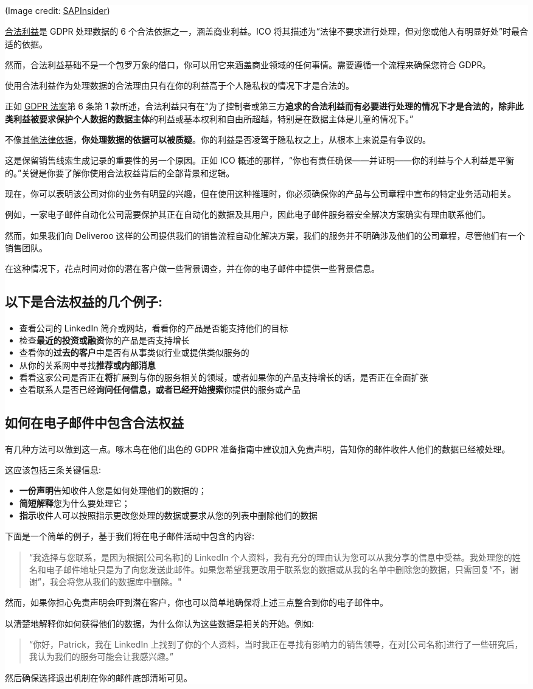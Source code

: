 (Image credit: [SAPInsider](https://sapinsider.wispubs.com/Assets/Articles/2017/August/SPI-Meeting-Modern-Data-Protection-Requirements))

[合法利益](https://ico.org.uk/for-organisations/guide-to-the-general-data-protection-regulation-gdpr/legitimate-interests/what-is-the-legitimate-interests-basis/)是 GDPR 处理数据的 6 个合法依据之一，涵盖商业利益。ICO 将其描述为“法律不要求进行处理，但对您或他人有明显好处”时最合适的依据。

然而，合法利益基础不是一个包罗万象的借口，你可以用它来涵盖商业领域的任何事情。需要遵循一个流程来确保您符合 GDPR。

使用合法利益作为处理数据的合法理由只有在你的利益高于个人隐私权的情况下才是合法的。

正如 [GDPR 法案](https://eur-lex.europa.eu/legal-content/EN/TXT/PDF/?uri=CELEX:32016R0679&from=EN)第 6 条第 1 款所述，合法利益只有在“为了控制者或第三方**追求的合法利益而有必要进行处理的情况下才是合法的，除非此类利益被要求保护个人数据的数据主体**的利益或基本权利和自由所超越，特别是在数据主体是儿童的情况下。”

不像[其他法律依据](https://ico.org.uk/for-organisations/guide-to-the-general-data-protection-regulation-gdpr/lawful-basis-for-processing/)，**你处理数据的依据可以被质疑**。你的利益是否凌驾于隐私权之上，从根本上来说是有争议的。

这是保留销售线索生成记录的重要性的另一个原因。正如 ICO 概述的那样，“你也有责任确保——并证明——你的利益与个人利益是平衡的。”关键是你要了解你使用合法权益背后的全部背景和逻辑。

现在，你可以表明该公司对你的业务有明显的兴趣，但在使用这种推理时，你必须确保你的产品与公司章程中宣布的特定业务活动相关。

例如，一家电子邮件自动化公司需要保护其正在自动化的数据及其用户，因此电子邮件服务器安全解决方案确实有理由联系他们。

然而，如果我们向 Deliveroo 这样的公司提供我们的销售流程自动化解决方案，我们的服务并不明确涉及他们的公司章程，尽管他们有一个销售团队。

在这种情况下，花点时间对你的潜在客户做一些背景调查，并在你的电子邮件中提供一些背景信息。

## 以下是合法权益的几个例子:

*   查看公司的 LinkedIn 简介或网站，看看你的产品是否能支持他们的目标
*   检查**最近的投资或融资**你的产品是否支持增长
*   查看你的**过去的客户**中是否有从事类似行业或提供类似服务的
*   从你的关系网中寻找**推荐或内部消息**
*   看看这家公司是否正在**将**扩展到与你的服务相关的领域，或者如果你的产品支持增长的话，是否正在全面扩张
*   查看联系人是否已经**询问任何信息，或者已经开始搜索**你提供的服务或产品

## 如何在电子邮件中包含合法权益

有几种方法可以做到这一点。啄木鸟在他们出色的 GDPR 准备指南中建议加入免责声明，告知你的邮件收件人他们的数据已经被处理。

这应该包括三条关键信息:

*   **一份声明**告知收件人您是如何处理他们的数据的；
*   **简短解释**您为什么要处理它；
*   **指示**收件人可以按照指示更改您处理的数据或要求从您的列表中删除他们的数据

下面是一个简单的例子，基于我们将在电子邮件活动中包含的内容:

> “我选择与您联系，是因为根据[公司名称]的 LinkedIn 个人资料，我有充分的理由认为您可以从我分享的信息中受益。我处理您的姓名和电子邮件地址只是为了向您发送此邮件。如果您希望我更改用于联系您的数据或从我的名单中删除您的数据，只需回复“不，谢谢”，我会将您从我们的数据库中删除。"

然而，如果你担心免责声明会吓到潜在客户，你也可以简单地确保将上述三点整合到你的电子邮件中。

以清楚地解释你如何获得他们的数据，为什么你认为这些数据是相关的开始。例如:

> “你好，Patrick，我在 LinkedIn 上找到了你的个人资料，当时我正在寻找有影响力的销售领导，在对[公司名称]进行了一些研究后，我认为我们的服务可能会让我感兴趣。”

然后确保选择退出机制在你的邮件底部清晰可见。
